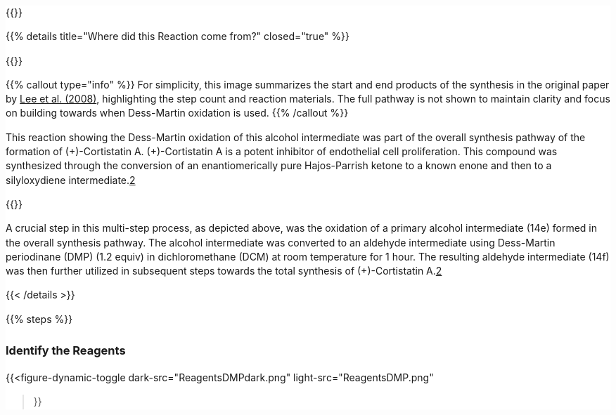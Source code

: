 {{<figure-dynamic-toggle
    dark-src="DMPPrimaryExampleQ1Dark.png"
    light-src="DMPPrimaryExampleQ1Light.png"
    title="Propose a Mechanism for this Reaction."
    caption="We must find out how the product was formed and the steps to form it."
    link="https://doi.org/10.1021/ja8071918">}}

{{% details title="Where did this Reaction come from?" closed="true" %}}

{{<figure-dynamic-toggle
    dark-src="cortinoboxnewdark1.png"
    light-src="cortinoboxnewlight1.png"
    title="Condensed Synthesis Overview of (+)-Cortistatin A from Hajos-Parrish Ketone."
    caption="The overall synthesis of (+)-Cortistatin A started with an enantiomerically pure Hajos-Parrish ketone undergoing key reactions such as diastereoselective hydrogenation, Rubottom oxidation, the Dess-Martin oxidation and other types of reactions to eventually form the target compound (+)-Cortistatin A. This occurs over a 26 step synthesis pathway."
    link="https://doi.org/10.1021/ja8071918">}}

{{% callout type="info" %}}
For simplicity, this image summarizes the start and end products of the synthesis in the original paper by [Lee et al. (2008)](https://doi.org/10.1021/ja8071918), highlighting the step count and reaction materials. The full pathway is not shown to maintain clarity and focus on building towards when Dess-Martin oxidation is used.
{{% /callout %}}

<p>This reaction showing the Dess-Martin oxidation of this alcohol intermediate was part of the overall synthesis pathway of the formation of (+)-Cortistatin A. (+)-Cortistatin A is a potent inhibitor of endothelial cell proliferation. This compound was synthesized through the conversion of an enantiomerically pure Hajos-Parrish ketone to a known enone and then to a silyloxydiene intermediate.<a href="#fn2" id="ref2-anchor" class="superscript">2</a></p>

{{<figure-dynamic-toggle
    dark-src="cortioxidationdark.png"
    light-src="cortioxidationlight.png"
    link="https://doi.org/10.1021/ja8071918">}}

<p>A crucial step in this multi-step process, as depicted above, was the oxidation of a primary alcohol intermediate (14e) formed in the overall synthesis pathway. The alcohol intermediate was converted to an aldehyde intermediate using Dess-Martin periodinane (DMP) (1.2 equiv) in dichloromethane (DCM) at room temperature for 1 hour. The resulting aldehyde intermediate (14f) was then further utilized in subsequent steps towards the total synthesis of (+)-Cortistatin A.<a href="#fn2" id="ref2-anchor" class="superscript">2</a></p>

{{< /details >}}

{{% steps %}}

### Identify the Reagents

{{<figure-dynamic-toggle
    dark-src="ReagentsDMPdark.png"
    light-src="ReagentsDMP.png"
>}}
